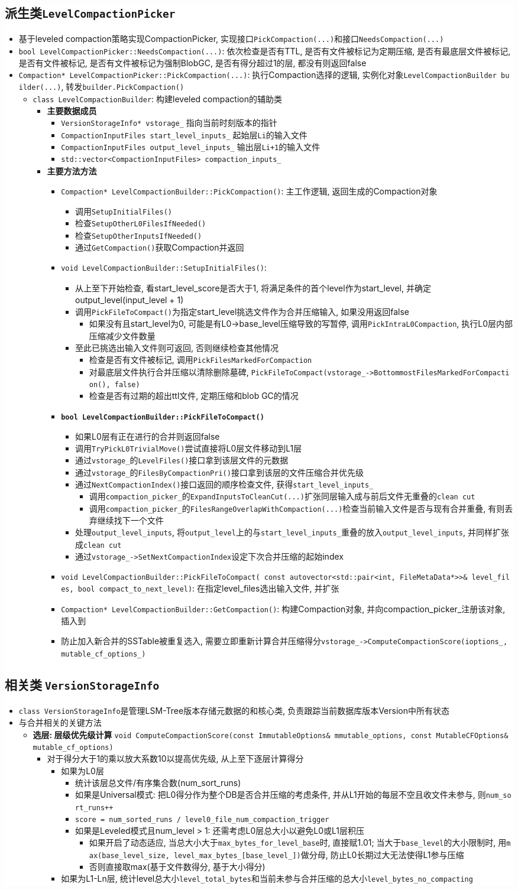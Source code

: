 ## 派生类`LevelCompactionPicker`

- 基于leveled compaction策略实现CompactionPicker, 实现接口`PickCompaction(...)`和接口`NeedsCompaction(...)`
- `bool LevelCompactionPicker::NeedsCompaction(...)`: 依次检查是否有TTL, 是否有文件被标记为定期压缩, 是否有最底层文件被标记, 是否有文件被标记, 是否有文件被标记为强制BlobGC, 是否有得分超过1的层, 都没有则返回false
- `Compaction* LevelCompactionPicker::PickCompaction(...)`: 执行Compaction选择的逻辑, 实例化对象`LevelCompactionBuilder builder(...)`, 转发`builder.PickCompaction()`
  - `class LevelCompactionBuilder`: 构建leveled compaction的辅助类
    - **主要数据成员**
      - `VersionStorageInfo* vstorage_` 指向当前时刻版本的指针
      - `CompactionInputFiles start_level_inputs_` 起始层`Li`的输入文件
      - `CompactionInputFiles output_level_inputs_` 输出层`Li+1`的输入文件
      - `std::vector<CompactionInputFiles> compaction_inputs_`
    - **主要方法方法**
      - `Compaction* LevelCompactionBuilder::PickCompaction()`: 主工作逻辑, 返回生成的Compaction对象
        - 调用`SetupInitialFiles()`
        - 检查`SetupOtherL0FilesIfNeeded()`
        - 检查`SetupOtherInputsIfNeeded()`
        - 通过`GetCompaction()`获取Compaction并返回
      - `void LevelCompactionBuilder::SetupInitialFiles()`:
        - 从上至下开始检查, 看start_level_score是否大于1, 将满足条件的首个level作为start_level, 并确定output_level(input_level + 1)
        - 调用`PickFileToCompact()`为指定start_level挑选文件作为合并压缩输入, 如果没用返回false
          - 如果没有且start_level为0, 可能是有L0->base_level压缩导致的写暂停, 调用`PickIntraL0Compaction`, 执行L0层内部压缩减少文件数量
        - 至此已挑选出输入文件则可返回, 否则继续检查其他情况
          - 检查是否有文件被标记, 调用`PickFilesMarkedForCompaction`
          - 对最底层文件执行合并压缩以清除删除墓碑, `PickFileToCompact(vstorage_->BottommostFilesMarkedForCompaction(), false)`
          - 检查是否有过期的超出ttl文件, 定期压缩和blob GC的情况
      - **`bool LevelCompactionBuilder::PickFileToCompact()`**
        - 如果L0层有正在进行的合并则返回false
        - 调用`TryPickL0TrivialMove()`尝试直接将L0层文件移动到L1层
        - 通过`vstorage_`的`LevelFiles()`接口拿到该层文件的元数据
        - 通过`vstorage_`的`FilesByCompactionPri()`接口拿到该层的文件压缩合并优先级
        - 通过`NextCompactionIndex()`接口返回的顺序检查文件, 获得`start_level_inputs_`
          - 调用`compaction_picker_`的`ExpandInputsToCleanCut(...)`扩张同层输入成与前后文件无重叠的`clean cut`
          - 调用`compaction_picker_`的`FilesRangeOverlapWithCompaction(...)`检查当前输入文件是否与现有合并重叠, 有则丢弃继续找下一个文件
        - 处理`output_level_inputs`, 将`output_level`上的与`start_level_inputs_`重叠的放入`output_level_inputs`, 并同样扩张成`clean cut`
        - 通过`vstorage_->SetNextCompactionIndex`设定下次合并压缩的起始index

      - `void LevelCompactionBuilder::PickFileToCompact( const autovector<std::pair<int, FileMetaData*>>& level_files, bool compact_to_next_level)`: 在指定level_files选出输入文件, 并扩张
      - `Compaction* LevelCompactionBuilder::GetCompaction()`: 构建Compaction对象, 并向compaction_picker_注册该对象, 插入到
      - 防止加入新合并的SSTable被重复选入, 需要立即重新计算合并压缩得分`vstorage_->ComputeCompactionScore(ioptions_, mutable_cf_options_)`

## 相关类 `VersionStorageInfo`

- `class VersionStorageInfo`是管理LSM-Tree版本存储元数据的和核心类, 负责跟踪当前数据库版本Version中所有状态
- 与合并相关的关键方法
  - **选层: 层级优先级计算** `void ComputeCompactionScore(const ImmutableOptions& mmutable_options, const MutableCFOptions& mutable_cf_options)`
    - 对于得分大于1的乘以放大系数10以提高优先级, 从上至下逐层计算得分
      - 如果为L0层
        - 统计该层总文件/有序集合数(num_sort_runs)
        - 如果是Universal模式: 把L0得分作为整个DB是否合并压缩的考虑条件, 并从L1开始的每层不空且收文件未参与, 则`num_sort_runs++`
        - `score = num_sorted_runs / level0_file_num_compaction_trigger`
        - 如果是Leveled模式且num_level > 1: 还需考虑L0层总大小以避免L0或L1层积压
          - 如果开启了动态适应, 当总大小大于`max_bytes_for_level_base`时, 直接赋1.01; 当大于`base_level`的大小限制时, 用`max(base_level_size, level_max_bytes_[base_level_])`做分母, 防止L0长期过大无法使得L1参与压缩
          - 否则直接取max(基于文件数得分, 基于大小得分)
      - 如果为L1-Ln层, 统计level总大小`level_total_bytes`和当前未参与合并压缩的总大小`level_bytes_no_compacting`
